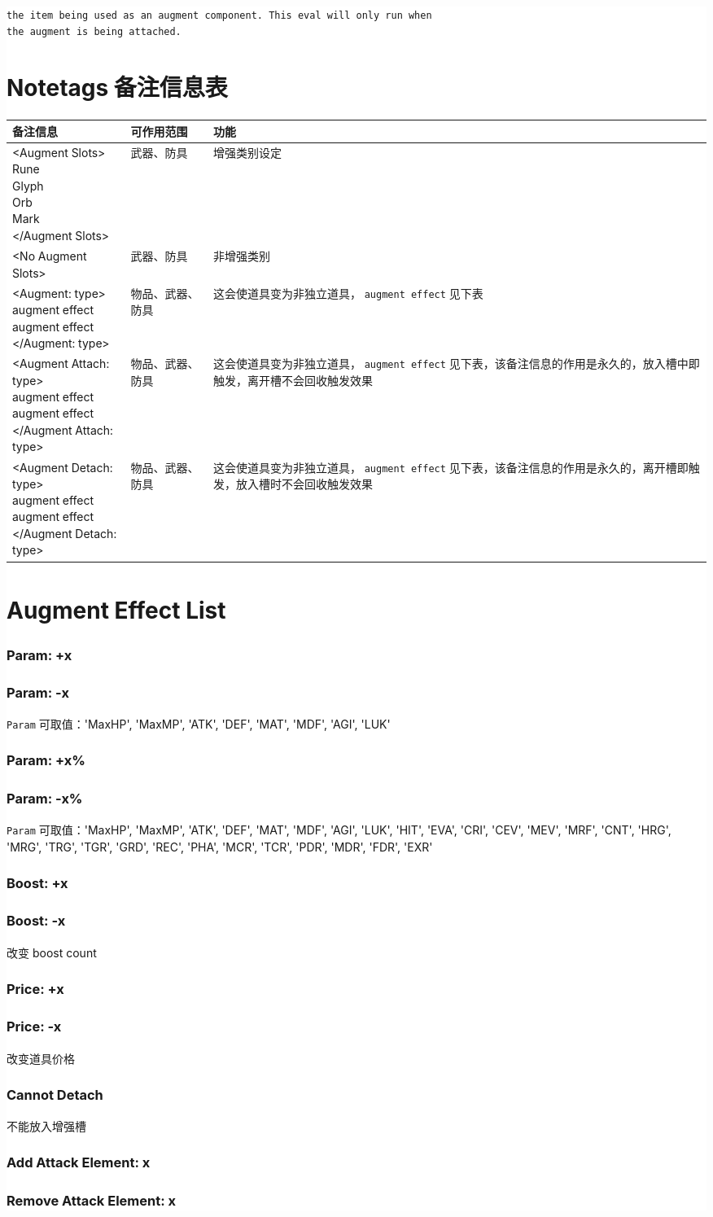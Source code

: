 ```
the item being used as an augment component. This eval will only run when
the augment is being attached.
```

# Notetags 备注信息表

备注信息|可作用范围|功能
:-|:-|:-
&lt;Augment Slots><br>Rune<br>Glyph<br>Orb<br>Mark<br>&lt;/Augment Slots>|武器、防具|增强类别设定
&lt;No Augment Slots>|武器、防具|非增强类别
&lt;Augment: type><br>augment effect<br>augment effect<br>&lt;/Augment: type>|物品、武器、防具|这会使道具变为非独立道具， `augment effect` 见下表
&lt;Augment Attach: type><br>augment effect<br>augment effect<br>&lt;/Augment Attach: type>|物品、武器、防具|这会使道具变为非独立道具， `augment effect` 见下表，该备注信息的作用是永久的，放入槽中即触发，离开槽不会回收触发效果
&lt;Augment Detach: type><br>augment effect<br>augment effect<br>&lt;/Augment Detach: type>|物品、武器、防具|这会使道具变为非独立道具， `augment effect` 见下表，该备注信息的作用是永久的，离开槽即触发，放入槽时不会回收触发效果

# Augment Effect List

### Param: +x
### Param: -x

`Param` 可取值：'MaxHP', 'MaxMP', 'ATK', 'DEF', 'MAT', 'MDF', 'AGI', 'LUK'

### Param: +x%
### Param: -x%

`Param` 可取值：'MaxHP', 'MaxMP', 'ATK', 'DEF', 'MAT', 'MDF', 'AGI', 'LUK', 'HIT', 'EVA', 'CRI', 'CEV', 'MEV', 'MRF', 'CNT', 'HRG', 'MRG', 'TRG', 'TGR', 'GRD', 'REC', 'PHA', 'MCR', 'TCR', 'PDR', 'MDR', 'FDR', 'EXR'

### Boost: +x
### Boost: -x

改变 boost count

### Price: +x
### Price: -x

改变道具价格

### Cannot Detach

不能放入增强槽

### Add Attack Element: x
### Remove Attack Element: x
